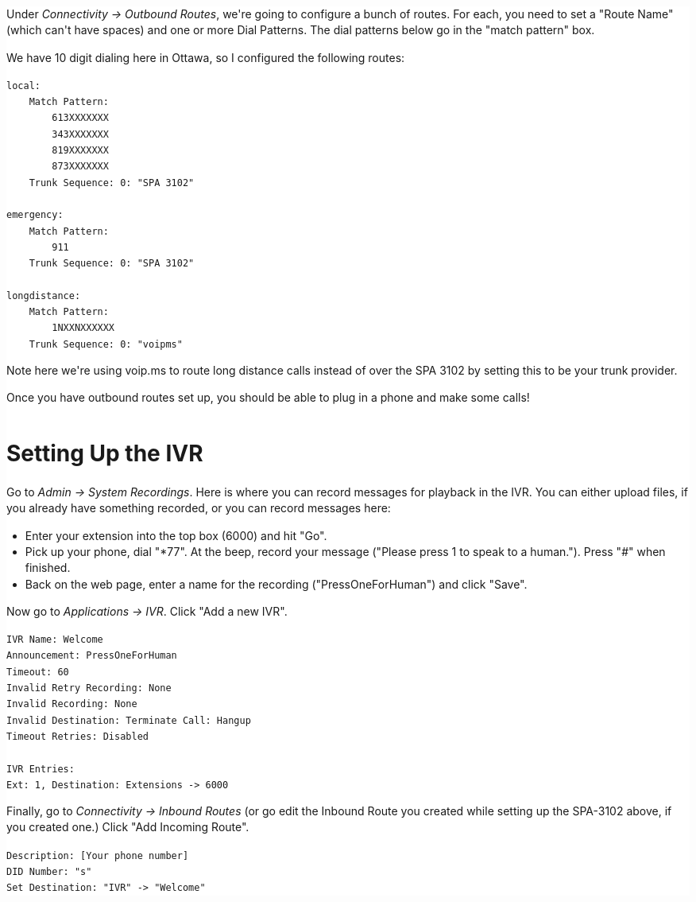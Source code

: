 Under *Connectivity -> Outbound Routes*, we're going to configure a bunch of routes.  For each, you need to set a "Route Name" (which can't have spaces) and one or more Dial Patterns.  The dial patterns below go in the "match pattern" box.

We have 10 digit dialing here in Ottawa, so I configured the following routes:

    local:
        Match Pattern:
            613XXXXXXX
            343XXXXXXX
            819XXXXXXX
            873XXXXXXX
        Trunk Sequence: 0: "SPA 3102"

    emergency:
        Match Pattern:
            911
        Trunk Sequence: 0: "SPA 3102"

    longdistance:
        Match Pattern:
            1NXXNXXXXXX
        Trunk Sequence: 0: "voipms"

Note here we're using voip.ms to route long distance calls instead of over the SPA 3102 by setting this to be your trunk provider.

Once you have outbound routes set up, you should be able to plug in a phone and make some calls!

Setting Up the IVR
==================
Go to *Admin -> System Recordings*.  Here is where you can record messages for playback in the IVR.  You can either upload files, if you already have something recorded, or you can record messages here:

* Enter your extension into the top box (6000) and hit "Go".
* Pick up your phone, dial "*77".  At the beep, record your message ("Please press 1 to speak to a human.").  Press "#" when finished.
* Back on the web page, enter a name for the recording ("PressOneForHuman") and click "Save".

Now go to *Applications -> IVR*.  Click "Add a new IVR".

    IVR Name: Welcome
    Announcement: PressOneForHuman
    Timeout: 60
    Invalid Retry Recording: None
    Invalid Recording: None
    Invalid Destination: Terminate Call: Hangup
    Timeout Retries: Disabled

    IVR Entries:
    Ext: 1, Destination: Extensions -> 6000

Finally, go to *Connectivity -> Inbound Routes* (or go edit the Inbound Route you created while setting up the SPA-3102 above, if you created one.)  Click "Add Incoming Route".

    Description: [Your phone number]
    DID Number: "s"
    Set Destination: "IVR" -> "Welcome"
